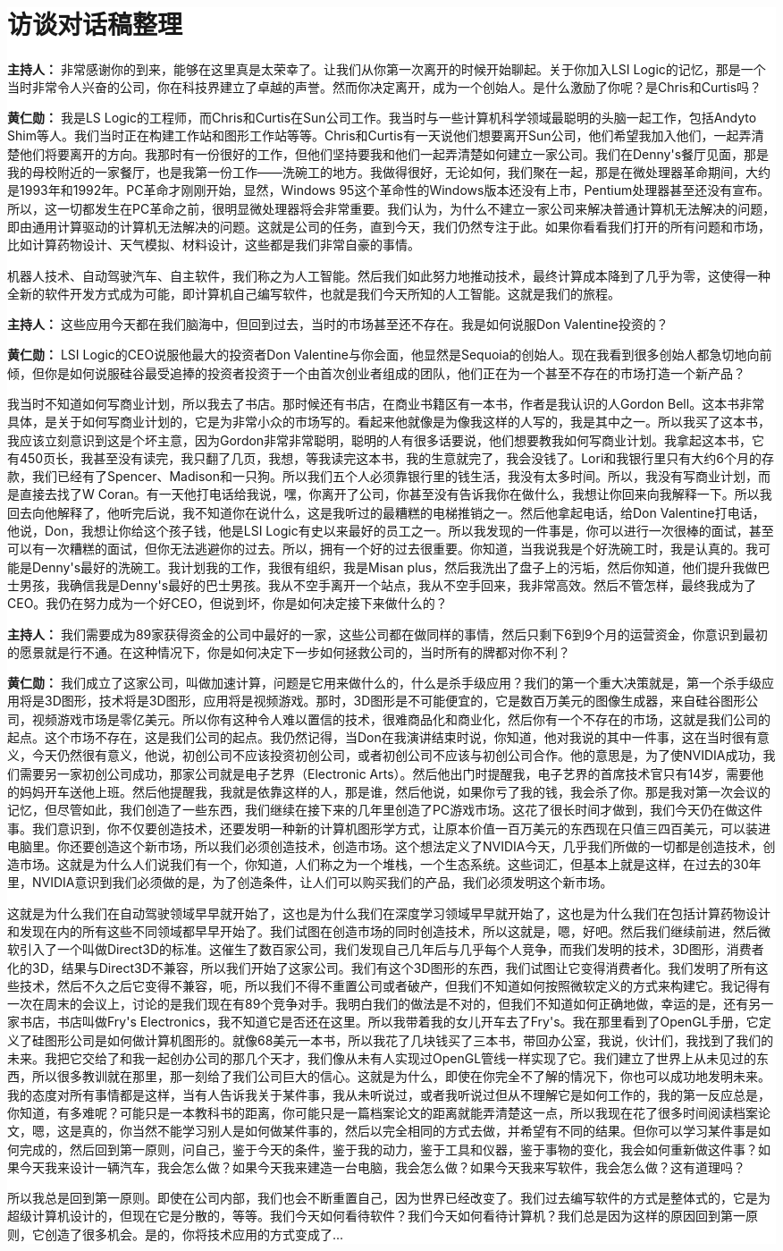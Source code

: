 
# 访谈对话稿整理

**主持人：** 非常感谢你的到来，能够在这里真是太荣幸了。让我们从你第一次离开的时候开始聊起。关于你加入LSI Logic的记忆，那是一个当时非常令人兴奋的公司，你在科技界建立了卓越的声誉。然而你决定离开，成为一个创始人。是什么激励了你呢？是Chris和Curtis吗？

**黄仁勋：** 我是LS Logic的工程师，而Chris和Curtis在Sun公司工作。我当时与一些计算机科学领域最聪明的头脑一起工作，包括Andyto Shim等人。我们当时正在构建工作站和图形工作站等等。Chris和Curtis有一天说他们想要离开Sun公司，他们希望我加入他们，一起弄清楚他们将要离开的方向。我那时有一份很好的工作，但他们坚持要我和他们一起弄清楚如何建立一家公司。我们在Denny's餐厅见面，那是我的母校附近的一家餐厅，也是我第一份工作——洗碗工的地方。我做得很好，无论如何，我们聚在一起，那是在微处理器革命期间，大约是1993年和1992年。PC革命才刚刚开始，显然，Windows 95这个革命性的Windows版本还没有上市，Pentium处理器甚至还没有宣布。所以，这一切都发生在PC革命之前，很明显微处理器将会非常重要。我们认为，为什么不建立一家公司来解决普通计算机无法解决的问题，即由通用计算驱动的计算机无法解决的问题。这就是公司的任务，直到今天，我们仍然专注于此。如果你看看我们打开的所有问题和市场，比如计算药物设计、天气模拟、材料设计，这些都是我们非常自豪的事情。

机器人技术、自动驾驶汽车、自主软件，我们称之为人工智能。然后我们如此努力地推动技术，最终计算成本降到了几乎为零，这使得一种全新的软件开发方式成为可能，即计算机自己编写软件，也就是我们今天所知的人工智能。这就是我们的旅程。

**主持人：** 这些应用今天都在我们脑海中，但回到过去，当时的市场甚至还不存在。我是如何说服Don Valentine投资的？

**黄仁勋：** LSI Logic的CEO说服他最大的投资者Don Valentine与你会面，他显然是Sequoia的创始人。现在我看到很多创始人都急切地向前倾，但你是如何说服硅谷最受追捧的投资者投资于一个由首次创业者组成的团队，他们正在为一个甚至不存在的市场打造一个新产品？

我当时不知道如何写商业计划，所以我去了书店。那时候还有书店，在商业书籍区有一本书，作者是我认识的人Gordon Bell。这本书非常具体，是关于如何写商业计划的，它是为非常小众的市场写的。看起来他就像是为像我这样的人写的，我是其中之一。所以我买了这本书，我应该立刻意识到这是个坏主意，因为Gordon非常非常聪明，聪明的人有很多话要说，他们想要教我如何写商业计划。我拿起这本书，它有450页长，我甚至没有读完，我只翻了几页，我想，等我读完这本书，我的生意就完了，我会没钱了。Lori和我银行里只有大约6个月的存款，我们已经有了Spencer、Madison和一只狗。所以我们五个人必须靠银行里的钱生活，我没有太多时间。所以，我没有写商业计划，而是直接去找了W Coran。有一天他打电话给我说，嘿，你离开了公司，你甚至没有告诉我你在做什么，我想让你回来向我解释一下。所以我回去向他解释了，他听完后说，我不知道你在说什么，这是我听过的最糟糕的电梯推销之一。然后他拿起电话，给Don Valentine打电话，他说，Don，我想让你给这个孩子钱，他是LSI Logic有史以来最好的员工之一。所以我发现的一件事是，你可以进行一次很棒的面试，甚至可以有一次糟糕的面试，但你无法逃避你的过去。所以，拥有一个好的过去很重要。你知道，当我说我是个好洗碗工时，我是认真的。我可能是Denny's最好的洗碗工。我计划我的工作，我很有组织，我是Misan plus，然后我洗出了盘子上的污垢，然后你知道，他们提升我做巴士男孩，我确信我是Denny's最好的巴士男孩。我从不空手离开一个站点，我从不空手回来，我非常高效。然后不管怎样，最终我成为了CEO。我仍在努力成为一个好CEO，但说到坏，你是如何决定接下来做什么的？

**主持人：** 我们需要成为89家获得资金的公司中最好的一家，这些公司都在做同样的事情，然后只剩下6到9个月的运营资金，你意识到最初的愿景就是行不通。在这种情况下，你是如何决定下一步如何拯救公司的，当时所有的牌都对你不利？

**黄仁勋：** 我们成立了这家公司，叫做加速计算，问题是它用来做什么的，什么是杀手级应用？我们的第一个重大决策就是，第一个杀手级应用将是3D图形，技术将是3D图形，应用将是视频游戏。那时，3D图形是不可能便宜的，它是数百万美元的图像生成器，来自硅谷图形公司，视频游戏市场是零亿美元。所以你有这种令人难以置信的技术，很难商品化和商业化，然后你有一个不存在的市场，这就是我们公司的起点。这个市场不存在，这是我们公司的起点。我仍然记得，当Don在我演讲结束时说，你知道，他对我说的其中一件事，这在当时很有意义，今天仍然很有意义，他说，初创公司不应该投资初创公司，或者初创公司不应该与初创公司合作。他的意思是，为了使NVIDIA成功，我们需要另一家初创公司成功，那家公司就是电子艺界（Electronic Arts）。然后他出门时提醒我，电子艺界的首席技术官只有14岁，需要他的妈妈开车送他上班。然后他提醒我，我就是依靠这样的人，那是谁，然后他说，如果你亏了我的钱，我会杀了你。那是我对第一次会议的记忆，但尽管如此，我们创造了一些东西，我们继续在接下来的几年里创造了PC游戏市场。这花了很长时间才做到，我们今天仍在做这件事。我们意识到，你不仅要创造技术，还要发明一种新的计算机图形学方式，让原本价值一百万美元的东西现在只值三四百美元，可以装进电脑里。你还要创造这个新市场，所以我们必须创造技术，创造市场。这个想法定义了NVIDIA今天，几乎我们所做的一切都是创造技术，创造市场。这就是为什么人们说我们有一个，你知道，人们称之为一个堆栈，一个生态系统。这些词汇，但基本上就是这样，在过去的30年里，NVIDIA意识到我们必须做的是，为了创造条件，让人们可以购买我们的产品，我们必须发明这个新市场。

这就是为什么我们在自动驾驶领域早早就开始了，这也是为什么我们在深度学习领域早早就开始了，这也是为什么我们在包括计算药物设计和发现在内的所有这些不同领域都早早开始了。我们试图在创造市场的同时创造技术，所以这就是，嗯，好吧。然后我们继续前进，然后微软引入了一个叫做Direct3D的标准。这催生了数百家公司，我们发现自己几年后与几乎每个人竞争，而我们发明的技术，3D图形，消费者化的3D，结果与Direct3D不兼容，所以我们开始了这家公司。我们有这个3D图形的东西，我们试图让它变得消费者化。我们发明了所有这些技术，然后不久之后它变得不兼容，呃，所以我们不得不重置公司或者破产，但我们不知道如何按照微软定义的方式来构建它。我记得有一次在周末的会议上，讨论的是我们现在有89个竞争对手。我明白我们的做法是不对的，但我们不知道如何正确地做，幸运的是，还有另一家书店，书店叫做Fry's Electronics，我不知道它是否还在这里。所以我带着我的女儿开车去了Fry's。我在那里看到了OpenGL手册，它定义了硅图形公司是如何做计算机图形的。就像68美元一本书，所以我花了几块钱买了三本书，带回办公室，我说，伙计们，我找到了我们的未来。我把它交给了和我一起创办公司的那几个天才，我们像从未有人实现过OpenGL管线一样实现了它。我们建立了世界上从未见过的东西，所以很多教训就在那里，那一刻给了我们公司巨大的信心。这就是为什么，即使在你完全不了解的情况下，你也可以成功地发明未来。我的态度对所有事情都是这样，当有人告诉我关于某件事，我从未听说过，或者我听说过但从不理解它是如何工作的，我的第一反应总是，你知道，有多难呢？可能只是一本教科书的距离，你可能只是一篇档案论文的距离就能弄清楚这一点，所以我现在花了很多时间阅读档案论文，嗯，这是真的，你当然不能学习别人是如何做某件事的，然后以完全相同的方式去做，并希望有不同的结果。但你可以学习某件事是如何完成的，然后回到第一原则，问自己，鉴于今天的条件，鉴于我的动力，鉴于工具和仪器，鉴于事物的变化，我会如何重新做这件事？如果今天我来设计一辆汽车，我会怎么做？如果今天我来建造一台电脑，我会怎么做？如果今天我来写软件，我会怎么做？这有道理吗？

所以我总是回到第一原则。即使在公司内部，我们也会不断重置自己，因为世界已经改变了。我们过去编写软件的方式是整体式的，它是为超级计算机设计的，但现在它是分散的，等等。我们今天如何看待软件？我们今天如何看待计算机？我们总是因为这样的原因回到第一原则，它创造了很多机会。是的，你将技术应用的方式变成了...
